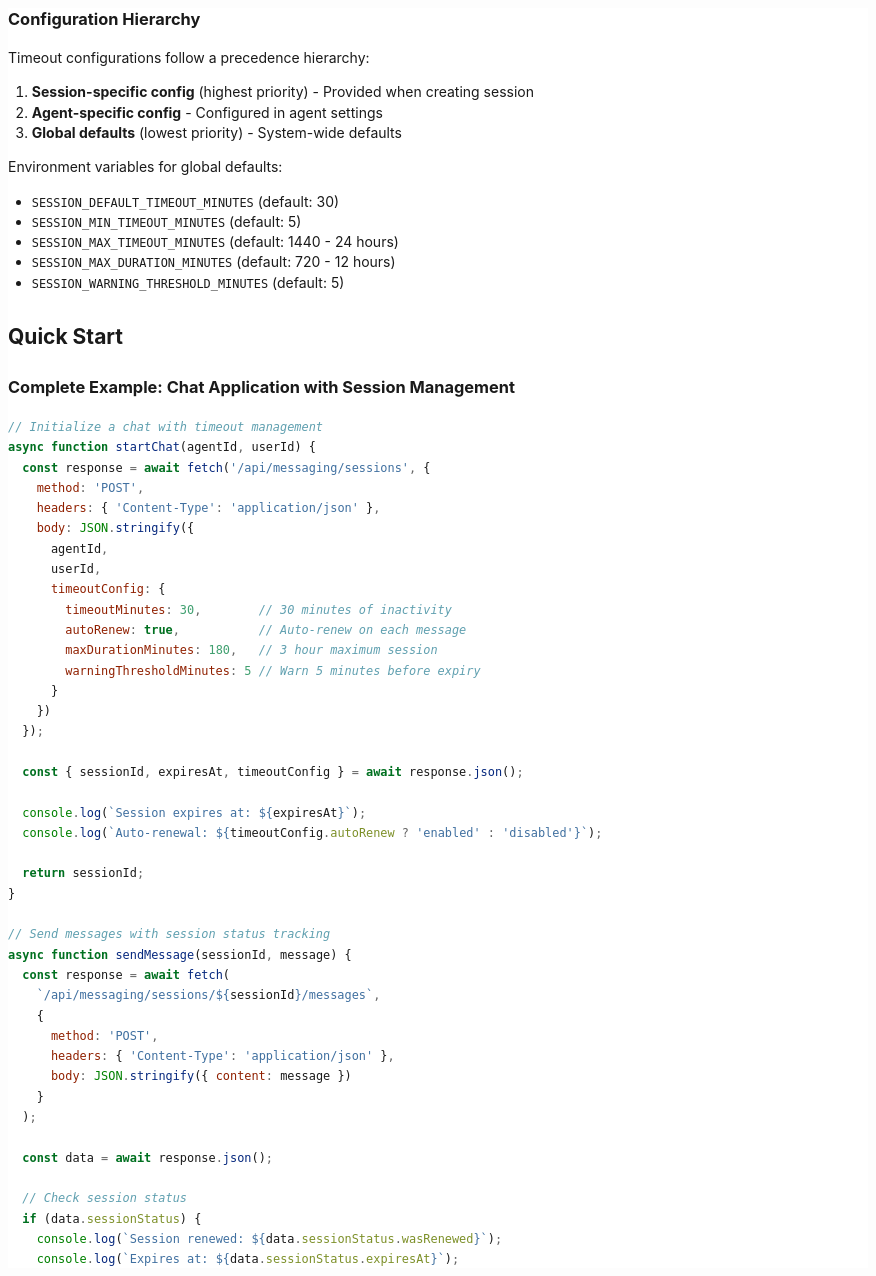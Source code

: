 ### Configuration Hierarchy

Timeout configurations follow a precedence hierarchy:

1. **Session-specific config** (highest priority) - Provided when creating session
2. **Agent-specific config** - Configured in agent settings
3. **Global defaults** (lowest priority) - System-wide defaults

Environment variables for global defaults:

* `SESSION_DEFAULT_TIMEOUT_MINUTES` (default: 30)
* `SESSION_MIN_TIMEOUT_MINUTES` (default: 5)
* `SESSION_MAX_TIMEOUT_MINUTES` (default: 1440 - 24 hours)
* `SESSION_MAX_DURATION_MINUTES` (default: 720 - 12 hours)
* `SESSION_WARNING_THRESHOLD_MINUTES` (default: 5)

## Quick Start

### Complete Example: Chat Application with Session Management

```javascript
// Initialize a chat with timeout management
async function startChat(agentId, userId) {
  const response = await fetch('/api/messaging/sessions', {
    method: 'POST',
    headers: { 'Content-Type': 'application/json' },
    body: JSON.stringify({ 
      agentId, 
      userId,
      timeoutConfig: {
        timeoutMinutes: 30,        // 30 minutes of inactivity
        autoRenew: true,           // Auto-renew on each message
        maxDurationMinutes: 180,   // 3 hour maximum session
        warningThresholdMinutes: 5 // Warn 5 minutes before expiry
      }
    })
  });
  
  const { sessionId, expiresAt, timeoutConfig } = await response.json();
  
  console.log(`Session expires at: ${expiresAt}`);
  console.log(`Auto-renewal: ${timeoutConfig.autoRenew ? 'enabled' : 'disabled'}`);
  
  return sessionId;
}

// Send messages with session status tracking
async function sendMessage(sessionId, message) {
  const response = await fetch(
    `/api/messaging/sessions/${sessionId}/messages`,
    {
      method: 'POST',
      headers: { 'Content-Type': 'application/json' },
      body: JSON.stringify({ content: message })
    }
  );
  
  const data = await response.json();
  
  // Check session status
  if (data.sessionStatus) {
    console.log(`Session renewed: ${data.sessionStatus.wasRenewed}`);
    console.log(`Expires at: ${data.sessionStatus.expiresAt}`);
```